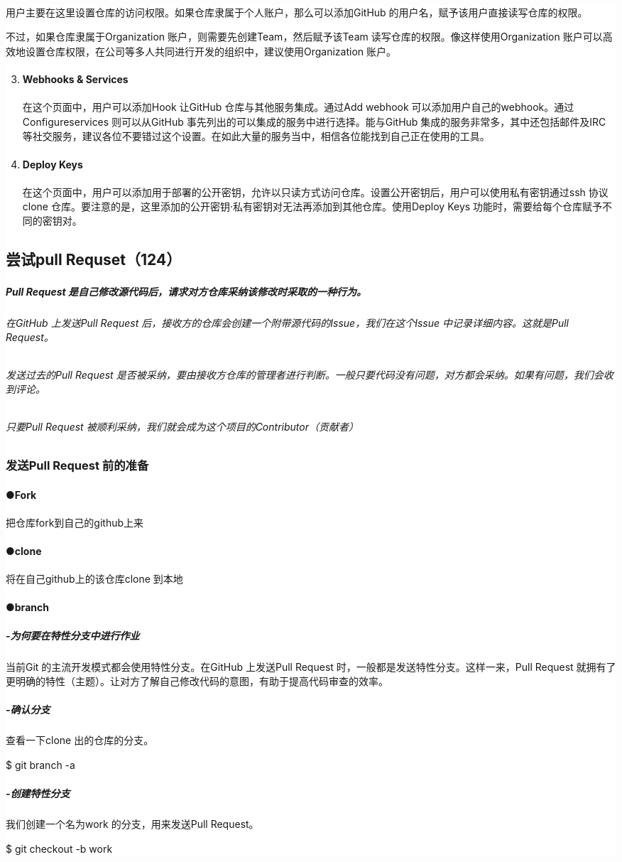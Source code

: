    用户主要在这里设置仓库的访问权限。如果仓库隶属于个人账户，那么可以添加GitHub 的用户名，赋予该用户直接读写仓库的权限。

   不过，如果仓库隶属于Organization 账户，则需要先创建Team，然后赋予该Team 读写仓库的权限。像这样使用Organization 账户可以高效地设置仓库权限，在公司等多人共同进行开发的组织中，建议使用Organization 账户。

3. #### Webhooks & Services

   在这个页面中，用户可以添加Hook 让GitHub 仓库与其他服务集成。通过Add webhook 可以添加用户自己的webhook。通过Configureservices 则可以从GitHub 事先列出的可以集成的服务中进行选择。能与GitHub 集成的服务非常多，其中还包括邮件及IRC 等社交服务，建议各位不要错过这个设置。在如此大量的服务当中，相信各位能找到自己正在使用的工具。

4. #### Deploy Keys

   在这个页面中，用户可以添加用于部署的公开密钥，允许以只读方式访问仓库。设置公开密钥后，用户可以使用私有密钥通过ssh 协议clone 仓库。要注意的是，这里添加的公开密钥·私有密钥对无法再添加到其他仓库。使用Deploy Keys 功能时，需要给每个仓库赋予不同的密钥对。



## 尝试pull Requset（124）

##### Pull Request 是自己修改源代码后，请求对方仓库采纳该修改时采取的一种行为。

###### 在GitHub 上发送Pull Request 后，接收方的仓库会创建一个附带源代码的Issue，我们在这个Issue 中记录详细内容。这就是Pull Request。

###### 发送过去的Pull Request 是否被采纳，要由接收方仓库的管理者进行判断。一般只要代码没有问题，对方都会采纳。如果有问题，我们会收到评论。

###### 只要Pull Request 被顺利采纳，我们就会成为这个项目的Contributor（贡献者）

### 发送Pull Request 前的准备

#### ●Fork

把仓库fork到自己的github上来

#### ●clone

将在自己github上的该仓库clone 到本地

#### ●branch

##### -为何要在特性分支中进行作业

当前Git 的主流开发模式都会使用特性分支。在GitHub 上发送Pull Request 时，一般都是发送特性分支。这样一来，Pull Request 就拥有了更明确的特性（主题）。让对方了解自己修改代码的意图，有助于提高代码审查的效率。

##### -确认分支

查看一下clone 出的仓库的分支。

$ git branch -a

##### -创建特性分支

我们创建一个名为work 的分支，用来发送Pull Request。

$ git checkout -b work
